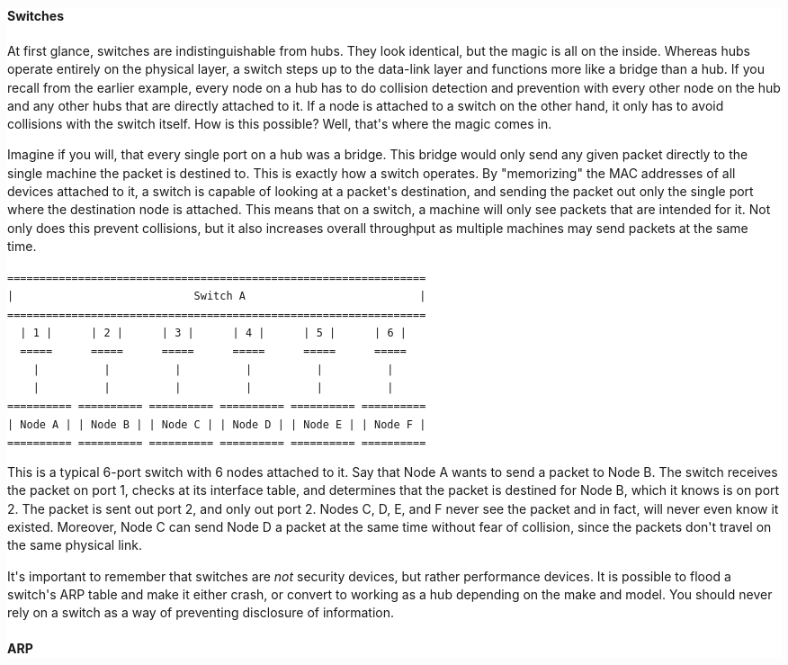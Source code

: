 #### Switches

At first glance, switches are indistinguishable from hubs.  They look
identical, but the magic is all on the inside.  Whereas hubs operate
entirely on the physical layer, a switch steps up to the data-link
layer and functions more like a bridge than a hub.  If you recall from
the earlier example, every node on a hub has to do collision detection
and prevention with every other node on the hub and any other hubs that
are directly attached to it.  If a node is attached to a switch on the
other hand, it only has to avoid collisions with the switch itself. How
is this possible?  Well, that's where the magic comes in.

Imagine if you will, that every single port on a hub was a bridge. This
bridge would only send any given packet directly to the single machine
the packet is destined to.  This is exactly how a switch operates.  By
"memorizing" the MAC addresses of all devices attached to it, a switch
is capable of looking at a packet's destination, and sending the packet
out only the single port where the destination node is attached.
This means that on a switch, a machine will only see packets that are
intended for it.  Not only does this prevent collisions, but it also
increases overall throughput as multiple machines may send packets at
the same time.

    =================================================================
    |                            Switch A                           |
    =================================================================
      | 1 |      | 2 |      | 3 |      | 4 |      | 5 |      | 6 |
      =====      =====      =====      =====      =====      =====
        |          |          |          |          |          |
        |          |          |          |          |          |
    ========== ========== ========== ========== ========== ==========
    | Node A | | Node B | | Node C | | Node D | | Node E | | Node F |
    ========== ========== ========== ========== ========== ==========

This is a typical 6-port switch with 6 nodes attached to it.  Say that
Node A wants to send a packet to Node B.  The switch receives the
packet on port 1, checks at its interface table, and determines that the
packet is destined for Node B, which it knows is on port 2.  The packet
is sent out port 2, and only out port 2.  Nodes C, D, E, and F never
see the packet and in fact, will never even know it existed.  Moreover,
Node C can send Node D a packet at the same time without fear of
collision, since the packets don't travel on the same physical link.

It's important to remember that switches are *not* security devices,
but rather performance devices.  It is possible to flood a switch's ARP
table and make it either crash, or convert to working as a hub
depending on the make and model.  You should never rely on a switch as
a way of preventing disclosure of information.

#### ARP
